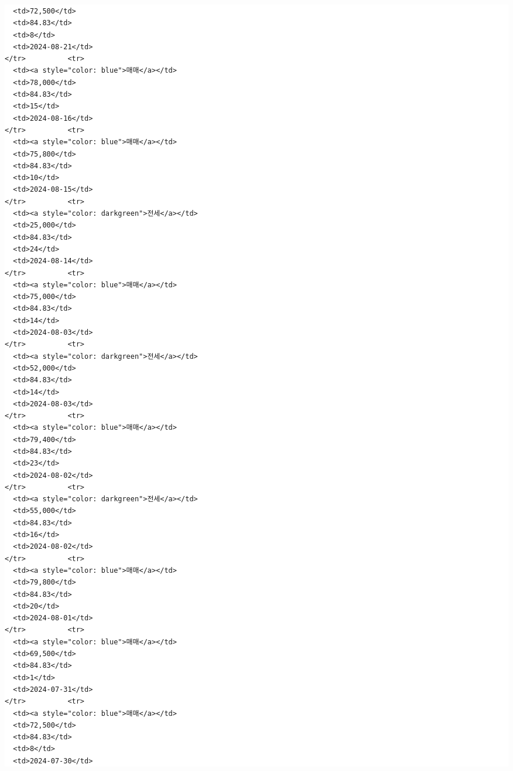       <td>72,500</td>
      <td>84.83</td>
      <td>8</td>
      <td>2024-08-21</td>
    </tr>          <tr>
      <td><a style="color: blue">매매</a></td>
      <td>78,000</td>
      <td>84.83</td>
      <td>15</td>
      <td>2024-08-16</td>
    </tr>          <tr>
      <td><a style="color: blue">매매</a></td>
      <td>75,800</td>
      <td>84.83</td>
      <td>10</td>
      <td>2024-08-15</td>
    </tr>          <tr>
      <td><a style="color: darkgreen">전세</a></td>
      <td>25,000</td>
      <td>84.83</td>
      <td>24</td>
      <td>2024-08-14</td>
    </tr>          <tr>
      <td><a style="color: blue">매매</a></td>
      <td>75,000</td>
      <td>84.83</td>
      <td>14</td>
      <td>2024-08-03</td>
    </tr>          <tr>
      <td><a style="color: darkgreen">전세</a></td>
      <td>52,000</td>
      <td>84.83</td>
      <td>14</td>
      <td>2024-08-03</td>
    </tr>          <tr>
      <td><a style="color: blue">매매</a></td>
      <td>79,400</td>
      <td>84.83</td>
      <td>23</td>
      <td>2024-08-02</td>
    </tr>          <tr>
      <td><a style="color: darkgreen">전세</a></td>
      <td>55,000</td>
      <td>84.83</td>
      <td>16</td>
      <td>2024-08-02</td>
    </tr>          <tr>
      <td><a style="color: blue">매매</a></td>
      <td>79,800</td>
      <td>84.83</td>
      <td>20</td>
      <td>2024-08-01</td>
    </tr>          <tr>
      <td><a style="color: blue">매매</a></td>
      <td>69,500</td>
      <td>84.83</td>
      <td>1</td>
      <td>2024-07-31</td>
    </tr>          <tr>
      <td><a style="color: blue">매매</a></td>
      <td>72,500</td>
      <td>84.83</td>
      <td>8</td>
      <td>2024-07-30</td>